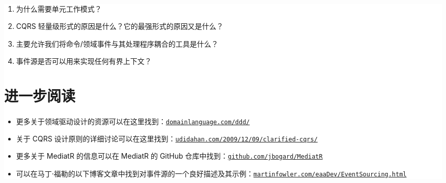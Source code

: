 1.  为什么需要单元工作模式？

1.  CQRS 轻量级形式的原因是什么？它的最强形式的原因又是什么？

1.  主要允许我们将命令/领域事件与其处理程序耦合的工具是什么？

1.  事件源是否可以用来实现任何有界上下文？

# 进一步阅读

+   更多关于领域驱动设计的资源可以在这里找到：[`domainlanguage.com/ddd/`](https://domainlanguage.com/ddd/)

+   关于 CQRS 设计原则的详细讨论可以在这里找到：[`udidahan.com/2009/12/09/clarified-cqrs/`](http://udidahan.com/2009/12/09/clarified-cqrs/)

+   更多关于 MediatR 的信息可以在 MediatR 的 GitHub 仓库中找到：[`github.com/jbogard/MediatR`](https://github.com/jbogard/MediatR)

+   可以在马丁·福勒的以下博客文章中找到对事件源的一个良好描述及其示例：[`martinfowler.com/eaaDev/EventSourcing.html`](https://martinfowler.com/eaaDev/EventSourcing.html)
